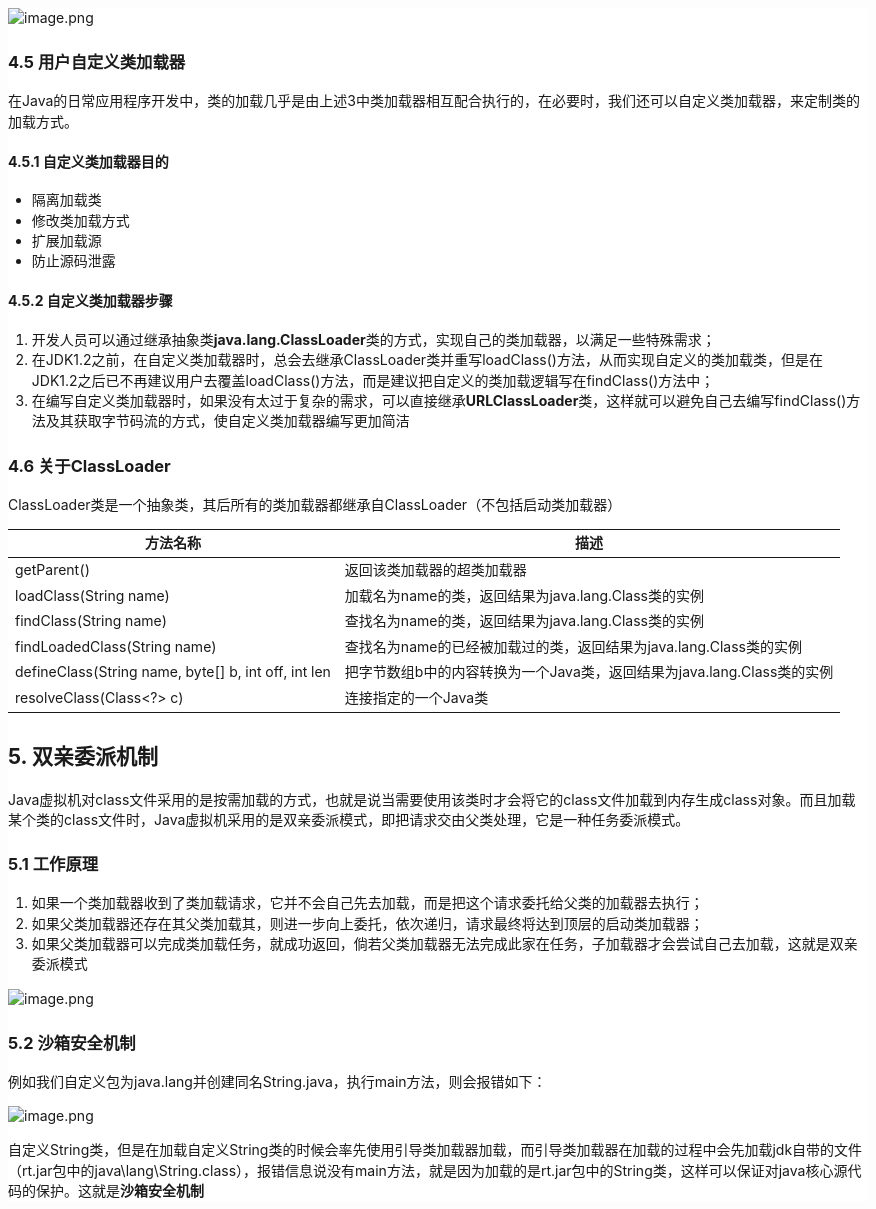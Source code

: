 ![image.png](/images/jvm/2/15.png)
### 4.5 用户自定义类加载器
在Java的日常应用程序开发中，类的加载几乎是由上述3中类加载器相互配合执行的，在必要时，我们还可以自定义类加载器，来定制类的加载方式。
#### 4.5.1 自定义类加载器目的
- 隔离加载类
- 修改类加载方式
- 扩展加载源
- 防止源码泄露
#### 4.5.2 自定义类加载器步骤
1. 开发人员可以通过继承抽象类**java.lang.ClassLoader**类的方式，实现自己的类加载器，以满足一些特殊需求；
2. 在JDK1.2之前，在自定义类加载器时，总会去继承ClassLoader类并重写loadClass()方法，从而实现自定义的类加载类，但是在JDK1.2之后已不再建议用户去覆盖loadClass()方法，而是建议把自定义的类加载逻辑写在findClass()方法中；
3. 在编写自定义类加载器时，如果没有太过于复杂的需求，可以直接继承**URLClassLoader**类，这样就可以避免自己去编写findClass()方法及其获取字节码流的方式，使自定义类加载器编写更加简洁
### 4.6 关于ClassLoader
ClassLoader类是一个抽象类，其后所有的类加载器都继承自ClassLoader（不包括启动类加载器）

| 方法名称                                            | 描述                                                         |
| --------------------------------------------------- | ------------------------------------------------------------ |
| getParent()                                         | 返回该类加载器的超类加载器                                   |
| loadClass(String name)                              | 加载名为name的类，返回结果为java.lang.Class类的实例          |
| findClass(String name)                              | 查找名为name的类，返回结果为java.lang.Class类的实例          |
| findLoadedClass(String name)                        | 查找名为name的已经被加载过的类，返回结果为java.lang.Class类的实例 |
| defineClass(String name, byte[] b, int off, int len | 把字节数组b中的内容转换为一个Java类，返回结果为java.lang.Class类的实例 |
| resolveClass(Class<?> c)                            | 连接指定的一个Java类                                         |

## 5. 双亲委派机制
Java虚拟机对class文件采用的是按需加载的方式，也就是说当需要使用该类时才会将它的class文件加载到内存生成class对象。而且加载某个类的class文件时，Java虚拟机采用的是双亲委派模式，即把请求交由父类处理，它是一种任务委派模式。
### 5.1 工作原理
1. 如果一个类加载器收到了类加载请求，它并不会自己先去加载，而是把这个请求委托给父类的加载器去执行；
2. 如果父类加载器还存在其父类加载其，则进一步向上委托，依次递归，请求最终将达到顶层的启动类加载器；
3. 如果父类加载器可以完成类加载任务，就成功返回，倘若父类加载器无法完成此家在任务，子加载器才会尝试自己去加载，这就是双亲委派模式

![image.png](/images/jvm/2/16.png)

### 5.2 沙箱安全机制
例如我们自定义包为java.lang并创建同名String.java，执行main方法，则会报错如下：

![image.png](/images/jvm/2/17.png)

自定义String类，但是在加载自定义String类的时候会率先使用引导类加载器加载，而引导类加载器在加载的过程中会先加载jdk自带的文件（rt.jar包中的java\lang\String.class），报错信息说没有main方法，就是因为加载的是rt.jar包中的String类，这样可以保证对java核心源代码的保护。这就是**沙箱安全机制**

